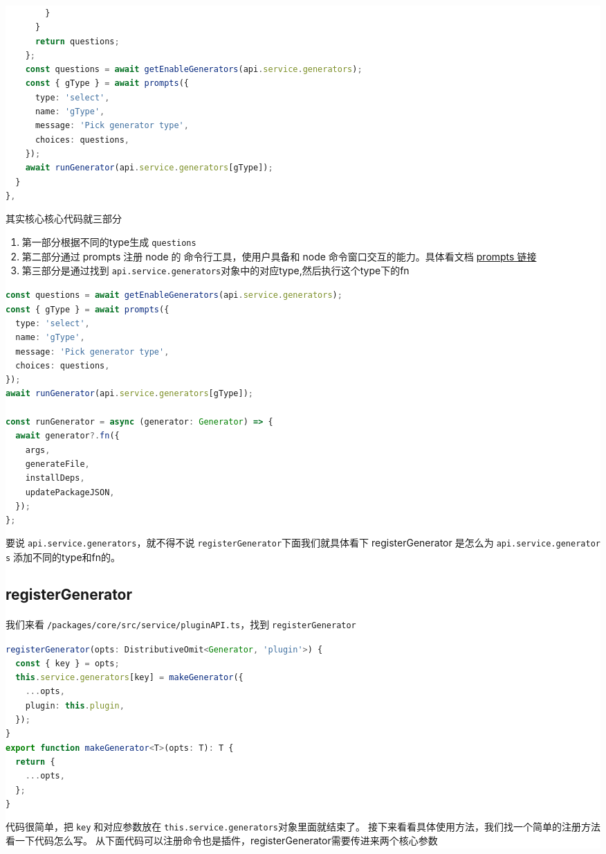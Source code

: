 ```typescript
        }
      }
      return questions;
    };
    const questions = await getEnableGenerators(api.service.generators);
    const { gType } = await prompts({
      type: 'select',
      name: 'gType',
      message: 'Pick generator type',
      choices: questions,
    });
    await runGenerator(api.service.generators[gType]);
  }
},
```
其实核心核心代码就三部分

1. 第一部分根据不同的type生成 `questions`
2. 第二部分通过 prompts 注册 node 的 命令行工具，使用户具备和 node 命令窗口交互的能力。具体看文档 [prompts 链接](https://www.npmjs.com/package/prompts)
3. 第三部分是通过找到 `api.service.generators`对象中的对应type,然后执行这个type下的fn
```typescript
const questions = await getEnableGenerators(api.service.generators);
const { gType } = await prompts({
  type: 'select',
  name: 'gType',
  message: 'Pick generator type',
  choices: questions,
});
await runGenerator(api.service.generators[gType]);

const runGenerator = async (generator: Generator) => {
  await generator?.fn({
    args,
    generateFile,
    installDeps,
    updatePackageJSON,
  });
};
```
要说 `api.service.generators`，就不得不说 `registerGenerator`下面我们就具体看下 
registerGenerator 是怎么为 `api.service.generators` 添加不同的type和fn的。

## registerGenerator
我们来看 `/packages/core/src/service/pluginAPI.ts`，找到 `registerGenerator`
```typescript
registerGenerator(opts: DistributiveOmit<Generator, 'plugin'>) {
  const { key } = opts;
  this.service.generators[key] = makeGenerator({
    ...opts,
    plugin: this.plugin,
  });
}
export function makeGenerator<T>(opts: T): T {
  return {
    ...opts,
  };
}
```
代码很简单，把 `key` 和对应参数放在  ` this.service.generators `对象里面就结束了。
接下来看看具体使用方法，我们找一个简单的注册方法看一下代码怎么写。
从下面代码可以注册命令也是插件，registerGenerator需要传进来两个核心参数
